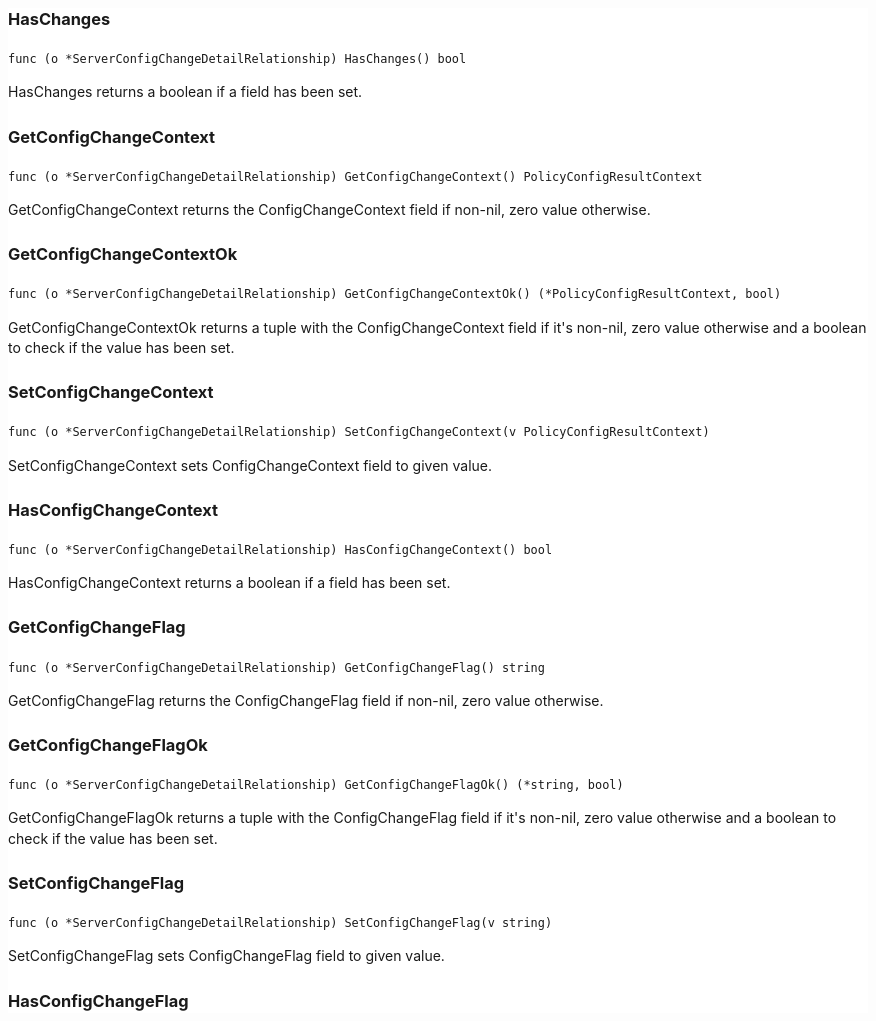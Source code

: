 ### HasChanges

`func (o *ServerConfigChangeDetailRelationship) HasChanges() bool`

HasChanges returns a boolean if a field has been set.

### GetConfigChangeContext

`func (o *ServerConfigChangeDetailRelationship) GetConfigChangeContext() PolicyConfigResultContext`

GetConfigChangeContext returns the ConfigChangeContext field if non-nil, zero value otherwise.

### GetConfigChangeContextOk

`func (o *ServerConfigChangeDetailRelationship) GetConfigChangeContextOk() (*PolicyConfigResultContext, bool)`

GetConfigChangeContextOk returns a tuple with the ConfigChangeContext field if it's non-nil, zero value otherwise
and a boolean to check if the value has been set.

### SetConfigChangeContext

`func (o *ServerConfigChangeDetailRelationship) SetConfigChangeContext(v PolicyConfigResultContext)`

SetConfigChangeContext sets ConfigChangeContext field to given value.

### HasConfigChangeContext

`func (o *ServerConfigChangeDetailRelationship) HasConfigChangeContext() bool`

HasConfigChangeContext returns a boolean if a field has been set.

### GetConfigChangeFlag

`func (o *ServerConfigChangeDetailRelationship) GetConfigChangeFlag() string`

GetConfigChangeFlag returns the ConfigChangeFlag field if non-nil, zero value otherwise.

### GetConfigChangeFlagOk

`func (o *ServerConfigChangeDetailRelationship) GetConfigChangeFlagOk() (*string, bool)`

GetConfigChangeFlagOk returns a tuple with the ConfigChangeFlag field if it's non-nil, zero value otherwise
and a boolean to check if the value has been set.

### SetConfigChangeFlag

`func (o *ServerConfigChangeDetailRelationship) SetConfigChangeFlag(v string)`

SetConfigChangeFlag sets ConfigChangeFlag field to given value.

### HasConfigChangeFlag
